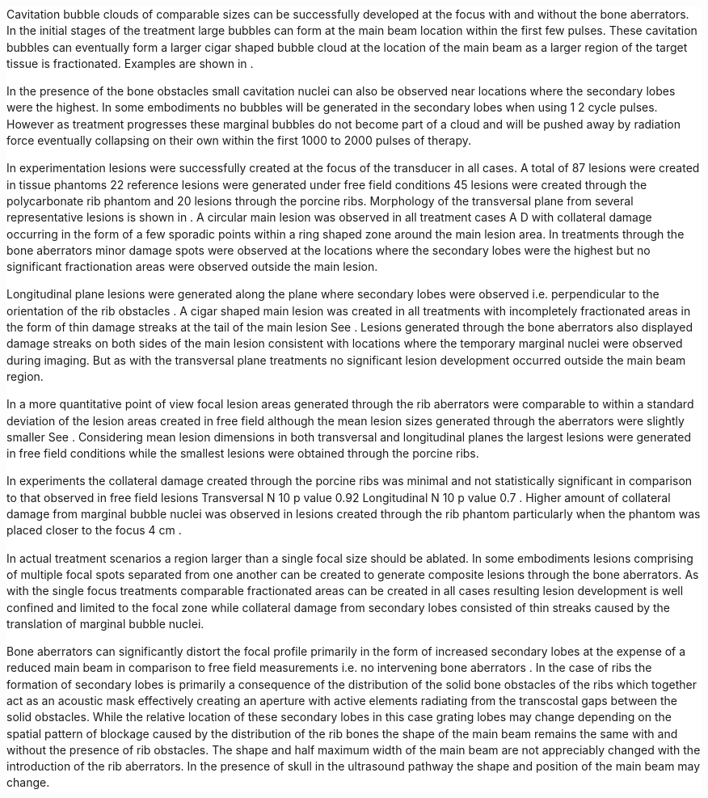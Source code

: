 Cavitation bubble clouds of comparable sizes can be successfully developed at the focus with and without the bone aberrators. In the initial stages of the treatment large bubbles can form at the main beam location within the first few pulses. These cavitation bubbles can eventually form a larger cigar shaped bubble cloud at the location of the main beam as a larger region of the target tissue is fractionated. Examples are shown in .

In the presence of the bone obstacles small cavitation nuclei can also be observed near locations where the secondary lobes were the highest. In some embodiments no bubbles will be generated in the secondary lobes when using 1 2 cycle pulses. However as treatment progresses these marginal bubbles do not become part of a cloud and will be pushed away by radiation force eventually collapsing on their own within the first 1000 to 2000 pulses of therapy.

In experimentation lesions were successfully created at the focus of the transducer in all cases. A total of 87 lesions were created in tissue phantoms 22 reference lesions were generated under free field conditions 45 lesions were created through the polycarbonate rib phantom and 20 lesions through the porcine ribs. Morphology of the transversal plane from several representative lesions is shown in . A circular main lesion was observed in all treatment cases A D with collateral damage occurring in the form of a few sporadic points within a ring shaped zone around the main lesion area. In treatments through the bone aberrators minor damage spots were observed at the locations where the secondary lobes were the highest but no significant fractionation areas were observed outside the main lesion.

Longitudinal plane lesions were generated along the plane where secondary lobes were observed i.e. perpendicular to the orientation of the rib obstacles . A cigar shaped main lesion was created in all treatments with incompletely fractionated areas in the form of thin damage streaks at the tail of the main lesion See . Lesions generated through the bone aberrators also displayed damage streaks on both sides of the main lesion consistent with locations where the temporary marginal nuclei were observed during imaging. But as with the transversal plane treatments no significant lesion development occurred outside the main beam region.

In a more quantitative point of view focal lesion areas generated through the rib aberrators were comparable to within a standard deviation of the lesion areas created in free field although the mean lesion sizes generated through the aberrators were slightly smaller See . Considering mean lesion dimensions in both transversal and longitudinal planes the largest lesions were generated in free field conditions while the smallest lesions were obtained through the porcine ribs.

In experiments the collateral damage created through the porcine ribs was minimal and not statistically significant in comparison to that observed in free field lesions Transversal N 10 p value 0.92 Longitudinal N 10 p value 0.7 . Higher amount of collateral damage from marginal bubble nuclei was observed in lesions created through the rib phantom particularly when the phantom was placed closer to the focus 4 cm .

In actual treatment scenarios a region larger than a single focal size should be ablated. In some embodiments lesions comprising of multiple focal spots separated from one another can be created to generate composite lesions through the bone aberrators. As with the single focus treatments comparable fractionated areas can be created in all cases resulting lesion development is well confined and limited to the focal zone while collateral damage from secondary lobes consisted of thin streaks caused by the translation of marginal bubble nuclei.

Bone aberrators can significantly distort the focal profile primarily in the form of increased secondary lobes at the expense of a reduced main beam in comparison to free field measurements i.e. no intervening bone aberrators . In the case of ribs the formation of secondary lobes is primarily a consequence of the distribution of the solid bone obstacles of the ribs which together act as an acoustic mask effectively creating an aperture with active elements radiating from the transcostal gaps between the solid obstacles. While the relative location of these secondary lobes in this case grating lobes may change depending on the spatial pattern of blockage caused by the distribution of the rib bones the shape of the main beam remains the same with and without the presence of rib obstacles. The shape and half maximum width of the main beam are not appreciably changed with the introduction of the rib aberrators. In the presence of skull in the ultrasound pathway the shape and position of the main beam may change.
